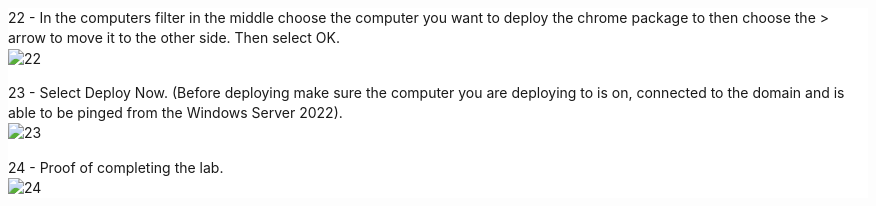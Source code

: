 22 - In the computers filter in the middle choose the computer you want to deploy the chrome package to then choose the > arrow to move it to the other side. Then select OK. <br/>
<img width="900" alt="22" src="https://github.com/A0005/IT-Support-Labs/assets/103763124/83be7c87-90da-43ed-bcc8-91c5df7f65dd">
<br />

23 - Select Deploy Now. (Before deploying make sure the computer you are deploying to is on, connected to the domain and is able to be pinged from the Windows Server 2022). <br/>
<img width="900" alt="23" src="https://github.com/A0005/IT-Support-Labs/assets/103763124/7424781a-f051-4dea-bab2-61747a4743eb">
<br />

24 - Proof of completing the lab. <br/>
<img width="900" alt="24" src="https://github.com/A0005/IT-Support-Labs/assets/103763124/54d5229f-1ec9-416a-91af-a94f5c94d683">
<br />

</p>


<!--
 ```diff
- text in red
+ text in green
! text in orange
# text in gray
@@ text in purple (and bold)@@
```
--!>
